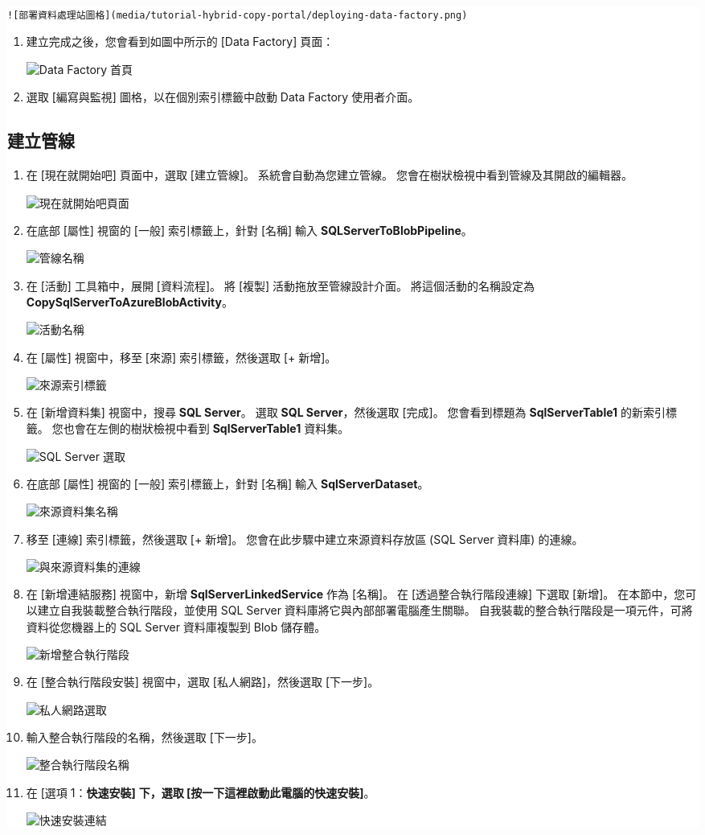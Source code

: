     ![部署資料處理站圖格](media/tutorial-hybrid-copy-portal/deploying-data-factory.png)
1. 建立完成之後，您會看到如圖中所示的 [Data Factory] 頁面：
   
    ![Data Factory 首頁](./media/tutorial-hybrid-copy-portal/data-factory-home-page.png)
1. 選取 [編寫與監視] 圖格，以在個別索引標籤中啟動 Data Factory 使用者介面。 


## <a name="create-a-pipeline"></a>建立管線

1. 在 [現在就開始吧] 頁面中，選取 [建立管線]。 系統會自動為您建立管線。 您會在樹狀檢視中看到管線及其開啟的編輯器。 

   ![現在就開始吧頁面](./media/tutorial-hybrid-copy-portal/get-started-page.png)

1. 在底部 [屬性] 視窗的 [一般] 索引標籤上，針對 [名稱] 輸入 **SQLServerToBlobPipeline**。

   ![管線名稱](./media/tutorial-hybrid-copy-portal/pipeline-name.png)

1. 在 [活動] 工具箱中，展開 [資料流程]。 將 [複製] 活動拖放至管線設計介面。 將這個活動的名稱設定為 **CopySqlServerToAzureBlobActivity**。

   ![活動名稱](./media/tutorial-hybrid-copy-portal/copy-activity-name.png)

1. 在 [屬性] 視窗中，移至 [來源] 索引標籤，然後選取 [+ 新增]。

   ![來源索引標籤](./media/tutorial-hybrid-copy-portal/source-dataset-new-button.png)

1. 在 [新增資料集] 視窗中，搜尋 **SQL Server**。 選取 **SQL Server**，然後選取 [完成]。 您會看到標題為 **SqlServerTable1** 的新索引標籤。 您也會在左側的樹狀檢視中看到 **SqlServerTable1** 資料集。 

   ![SQL Server 選取](./media/tutorial-hybrid-copy-portal/select-sql-server.png)

1. 在底部 [屬性] 視窗的 [一般] 索引標籤上，針對 [名稱] 輸入 **SqlServerDataset**。

   ![來源資料集名稱](./media/tutorial-hybrid-copy-portal/source-dataset-name.png)

1. 移至 [連線] 索引標籤，然後選取 [+ 新增]。 您會在此步驟中建立來源資料存放區 (SQL Server 資料庫) 的連線。 

   ![與來源資料集的連線](./media/tutorial-hybrid-copy-portal/source-connection-new-button.png)

1. 在 [新增連結服務] 視窗中，新增 **SqlServerLinkedService** 作為 [名稱]。 在 [透過整合執行階段連線] 下選取 [新增]。 在本節中，您可以建立自我裝載整合執行階段，並使用 SQL Server 資料庫將它與內部部署電腦產生關聯。 自我裝載的整合執行階段是一項元件，可將資料從您機器上的 SQL Server 資料庫複製到 Blob 儲存體。 

   ![新增整合執行階段](./media/tutorial-hybrid-copy-portal/new-integration-runtime-button.png)

1. 在 [整合執行階段安裝] 視窗中，選取 [私人網路]，然後選取 [下一步]。 

   ![私人網路選取](./media/tutorial-hybrid-copy-portal/select-private-network.png)

1. 輸入整合執行階段的名稱，然後選取 [下一步]。

    ![整合執行階段名稱](./media/tutorial-hybrid-copy-portal/integration-runtime-name.png)

1. 在 [選項 1：**快速安裝]** **下，選取 [按一下這裡啟動此電腦的快速安裝]**。 

    ![快速安裝連結](./media/tutorial-hybrid-copy-portal/click-express-setup.png)
